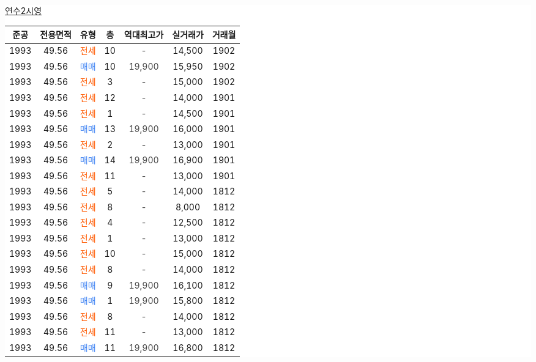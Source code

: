 
<script async src="//pagead2.googlesyndication.com/pagead/js/adsbygoogle.js"></script>

<ins class="adsbygoogle"
     style="display:block"
     data-ad-client="ca-pub-2446590836940007"
     data-ad-slot="1659523306"
     data-ad-format="auto"
     data-full-width-responsive="true"></ins>
<script>
(adsbygoogle = window.adsbygoogle || []).push({});
</script>


[연수2시영](https://search.naver.com/search.naver?query=%EC%9D%B8%EC%B2%9C%EA%B4%91%EC%97%AD%EC%8B%9C+%EC%97%B0%EC%88%98%EA%B5%AC+%EC%97%B0%EC%88%98%EB%8F%99+%EC%97%B0%EC%88%982%EC%8B%9C%EC%98%81)

|준공|전용면적|유형|층|역대최고가|실거래가|거래월|
|:---:|:---:|:---:|:---:|:---:|:---:|:---:|
|1993|49.56|<span style="color:#ff5a00">전세</span>|10|<span style="color:#444444">-</span>|14,500|1902|
|1993|49.56|<span style="color:#4285f3">매매</span>|10|<span style="color:#444444">19,900</span>|15,950|1902|
|1993|49.56|<span style="color:#ff5a00">전세</span>|3|<span style="color:#444444">-</span>|15,000|1902|
|1993|49.56|<span style="color:#ff5a00">전세</span>|12|<span style="color:#444444">-</span>|14,000|1901|
|1993|49.56|<span style="color:#ff5a00">전세</span>|1|<span style="color:#444444">-</span>|14,500|1901|
|1993|49.56|<span style="color:#4285f3">매매</span>|13|<span style="color:#444444">19,900</span>|16,000|1901|
|1993|49.56|<span style="color:#ff5a00">전세</span>|2|<span style="color:#444444">-</span>|13,000|1901|
|1993|49.56|<span style="color:#4285f3">매매</span>|14|<span style="color:#444444">19,900</span>|16,900|1901|
|1993|49.56|<span style="color:#ff5a00">전세</span>|11|<span style="color:#444444">-</span>|13,000|1901|
|1993|49.56|<span style="color:#ff5a00">전세</span>|5|<span style="color:#444444">-</span>|14,000|1812|
|1993|49.56|<span style="color:#ff5a00">전세</span>|8|<span style="color:#444444">-</span>|8,000|1812|
|1993|49.56|<span style="color:#ff5a00">전세</span>|4|<span style="color:#444444">-</span>|12,500|1812|
|1993|49.56|<span style="color:#ff5a00">전세</span>|1|<span style="color:#444444">-</span>|13,000|1812|
|1993|49.56|<span style="color:#ff5a00">전세</span>|10|<span style="color:#444444">-</span>|15,000|1812|
|1993|49.56|<span style="color:#ff5a00">전세</span>|8|<span style="color:#444444">-</span>|14,000|1812|
|1993|49.56|<span style="color:#4285f3">매매</span>|9|<span style="color:#444444">19,900</span>|16,100|1812|
|1993|49.56|<span style="color:#4285f3">매매</span>|1|<span style="color:#444444">19,900</span>|15,800|1812|
|1993|49.56|<span style="color:#ff5a00">전세</span>|8|<span style="color:#444444">-</span>|14,000|1812|
|1993|49.56|<span style="color:#ff5a00">전세</span>|11|<span style="color:#444444">-</span>|13,000|1812|
|1993|49.56|<span style="color:#4285f3">매매</span>|11|<span style="color:#444444">19,900</span>|16,800|1812|
